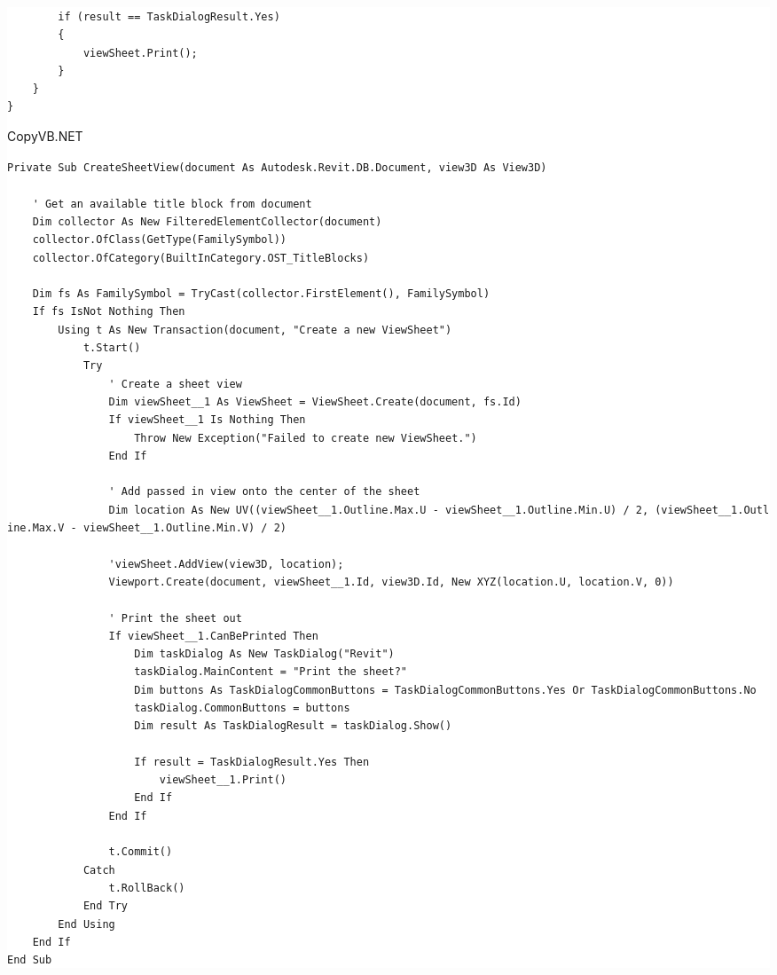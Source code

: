             if (result == TaskDialogResult.Yes)
            {
                viewSheet.Print();
            }
        }
    }

CopyVB.NET
    
    
    Private Sub CreateSheetView(document As Autodesk.Revit.DB.Document, view3D As View3D)
    
        ' Get an available title block from document
        Dim collector As New FilteredElementCollector(document)
        collector.OfClass(GetType(FamilySymbol))
        collector.OfCategory(BuiltInCategory.OST_TitleBlocks)
    
        Dim fs As FamilySymbol = TryCast(collector.FirstElement(), FamilySymbol)
        If fs IsNot Nothing Then
            Using t As New Transaction(document, "Create a new ViewSheet")
                t.Start()
                Try
                    ' Create a sheet view
                    Dim viewSheet__1 As ViewSheet = ViewSheet.Create(document, fs.Id)
                    If viewSheet__1 Is Nothing Then
                        Throw New Exception("Failed to create new ViewSheet.")
                    End If
    
                    ' Add passed in view onto the center of the sheet
                    Dim location As New UV((viewSheet__1.Outline.Max.U - viewSheet__1.Outline.Min.U) / 2, (viewSheet__1.Outline.Max.V - viewSheet__1.Outline.Min.V) / 2)
    
                    'viewSheet.AddView(view3D, location);
                    Viewport.Create(document, viewSheet__1.Id, view3D.Id, New XYZ(location.U, location.V, 0))
    
                    ' Print the sheet out
                    If viewSheet__1.CanBePrinted Then
                        Dim taskDialog As New TaskDialog("Revit")
                        taskDialog.MainContent = "Print the sheet?"
                        Dim buttons As TaskDialogCommonButtons = TaskDialogCommonButtons.Yes Or TaskDialogCommonButtons.No
                        taskDialog.CommonButtons = buttons
                        Dim result As TaskDialogResult = taskDialog.Show()
    
                        If result = TaskDialogResult.Yes Then
                            viewSheet__1.Print()
                        End If
                    End If
    
                    t.Commit()
                Catch
                    t.RollBack()
                End Try
            End Using
        End If
    End Sub
